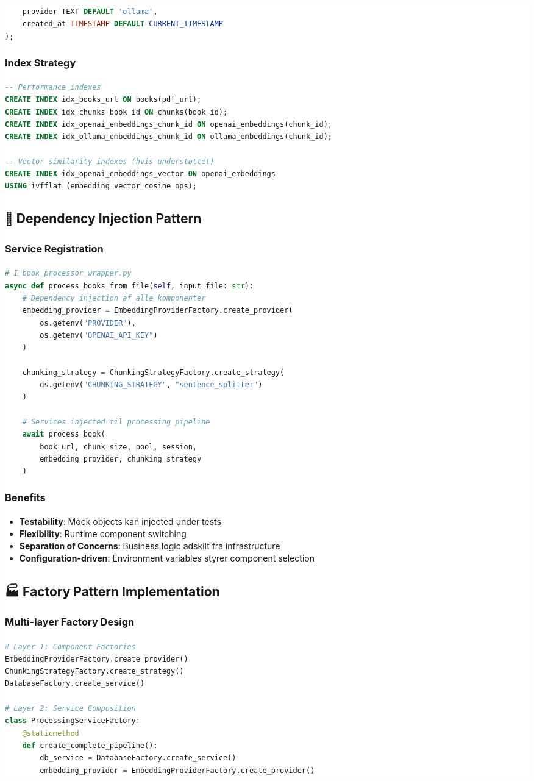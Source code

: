 ```sql
    provider TEXT DEFAULT 'ollama',
    created_at TIMESTAMP DEFAULT CURRENT_TIMESTAMP
);
```

### Index Strategy
```sql
-- Performance indexes
CREATE INDEX idx_books_url ON books(pdf_url);
CREATE INDEX idx_chunks_book_id ON chunks(book_id);
CREATE INDEX idx_openai_embeddings_chunk_id ON openai_embeddings(chunk_id);
CREATE INDEX idx_ollama_embeddings_chunk_id ON ollama_embeddings(chunk_id);

-- Vector similarity indexes (hvis understøttet)
CREATE INDEX idx_openai_embeddings_vector ON openai_embeddings 
USING ivfflat (embedding vector_cosine_ops);
```

## 🔌 **Dependency Injection Pattern**

### Service Registration
```python
# I book_processor_wrapper.py
async def process_books_from_file(self, input_file: str):
    # Dependency injection af alle komponenter
    embedding_provider = EmbeddingProviderFactory.create_provider(
        os.getenv("PROVIDER"), 
        os.getenv("OPENAI_API_KEY")
    )
    
    chunking_strategy = ChunkingStrategyFactory.create_strategy(
        os.getenv("CHUNKING_STRATEGY", "sentence_splitter")
    )
    
    # Services injected til processing pipeline
    await process_book(
        book_url, chunk_size, pool, session, 
        embedding_provider, chunking_strategy
    )
```

### Benefits
- **Testability**: Mock objects kan injected under tests
- **Flexibility**: Runtime component switching
- **Separation of Concerns**: Business logic adskilt fra infrastructure
- **Configuration-driven**: Environment variables styrer component selection

## 🏭 **Factory Pattern Implementation**

### Multi-layer Factory Design
```python
# Layer 1: Component Factories
EmbeddingProviderFactory.create_provider()
ChunkingStrategyFactory.create_strategy()
DatabaseFactory.create_service()

# Layer 2: Service Composition
class ProcessingServiceFactory:
    @staticmethod
    def create_complete_pipeline():
        db_service = DatabaseFactory.create_service()
        embedding_provider = EmbeddingProviderFactory.create_provider()
```